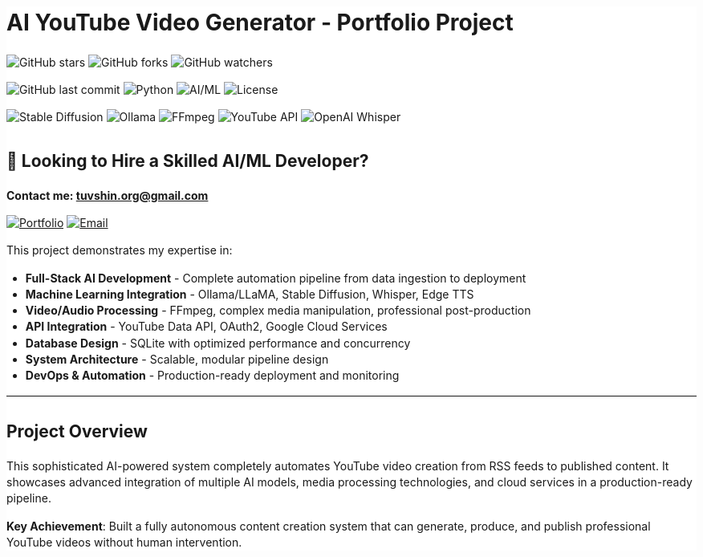 # AI YouTube Video Generator - Portfolio Project

![GitHub stars](https://img.shields.io/github/stars/tuvshinorg/AI-YouTube-Video-Generator?style=social)
![GitHub forks](https://img.shields.io/github/forks/tuvshinorg/AI-YouTube-Video-Generator?style=social)
![GitHub watchers](https://img.shields.io/github/watchers/tuvshinorg/AI-YouTube-Video-Generator?style=social)

![GitHub last commit](https://img.shields.io/github/last-commit/tuvshinorg/AI-YouTube-Video-Generator)
![Python](https://img.shields.io/badge/Python-3.8+-blue.svg)
![AI/ML](https://img.shields.io/badge/AI%2FML-Production%20Ready-green.svg)
![License](https://img.shields.io/badge/License-MIT-yellow.svg)

![Stable Diffusion](https://img.shields.io/badge/Stable%20Diffusion-WebUI%20Forge%20Classic-purple.svg)
![Ollama](https://img.shields.io/badge/Ollama-LLaMA%203.2-orange.svg)
![FFmpeg](https://img.shields.io/badge/FFmpeg-Video%20Processing-red.svg)
![YouTube API](https://img.shields.io/badge/YouTube-API%20Integration-red.svg)
![OpenAI Whisper](https://img.shields.io/badge/OpenAI-Whisper-black.svg)

## 🚀 Looking to Hire a Skilled AI/ML Developer?

**Contact me: tuvshin.org@gmail.com**

[![Portfolio](https://img.shields.io/badge/💼-Available%20for%20Hire-brightgreen.svg?style=for-the-badge)](mailto:tuvshin.org@gmail.com)
[![Email](https://img.shields.io/badge/Email-tuvshin.org%40gmail.com-red.svg?style=for-the-badge)](mailto:tuvshin.org@gmail.com)

This project demonstrates my expertise in:
- **Full-Stack AI Development** - Complete automation pipeline from data ingestion to deployment
- **Machine Learning Integration** - Ollama/LLaMA, Stable Diffusion, Whisper, Edge TTS
- **Video/Audio Processing** - FFmpeg, complex media manipulation, professional post-production
- **API Integration** - YouTube Data API, OAuth2, Google Cloud Services
- **Database Design** - SQLite with optimized performance and concurrency
- **System Architecture** - Scalable, modular pipeline design
- **DevOps & Automation** - Production-ready deployment and monitoring

---

## Project Overview

This sophisticated AI-powered system completely automates YouTube video creation from RSS feeds to published content. It showcases advanced integration of multiple AI models, media processing technologies, and cloud services in a production-ready pipeline.

**Key Achievement**: Built a fully autonomous content creation system that can generate, produce, and publish professional YouTube videos without human intervention.
